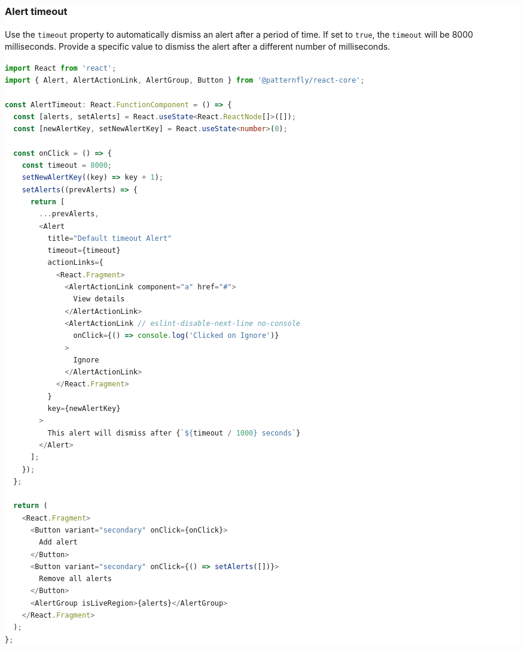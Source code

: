 ### Alert timeout

Use the `timeout` property to automatically dismiss an alert after a period of time. If set to `true`, the `timeout` will be 8000 milliseconds. Provide a specific value to dismiss the alert after a different number of milliseconds.

```ts
import React from 'react';
import { Alert, AlertActionLink, AlertGroup, Button } from '@patternfly/react-core';

const AlertTimeout: React.FunctionComponent = () => {
  const [alerts, setAlerts] = React.useState<React.ReactNode[]>([]);
  const [newAlertKey, setNewAlertKey] = React.useState<number>(0);

  const onClick = () => {
    const timeout = 8000;
    setNewAlertKey((key) => key + 1);
    setAlerts((prevAlerts) => {
      return [
        ...prevAlerts,
        <Alert
          title="Default timeout Alert"
          timeout={timeout}
          actionLinks={
            <React.Fragment>
              <AlertActionLink component="a" href="#">
                View details
              </AlertActionLink>
              <AlertActionLink // eslint-disable-next-line no-console
                onClick={() => console.log('Clicked on Ignore')}
              >
                Ignore
              </AlertActionLink>
            </React.Fragment>
          }
          key={newAlertKey}
        >
          This alert will dismiss after {`${timeout / 1000} seconds`}
        </Alert>
      ];
    });
  };

  return (
    <React.Fragment>
      <Button variant="secondary" onClick={onClick}>
        Add alert
      </Button>
      <Button variant="secondary" onClick={() => setAlerts([])}>
        Remove all alerts
      </Button>
      <AlertGroup isLiveRegion>{alerts}</AlertGroup>
    </React.Fragment>
  );
};
```
